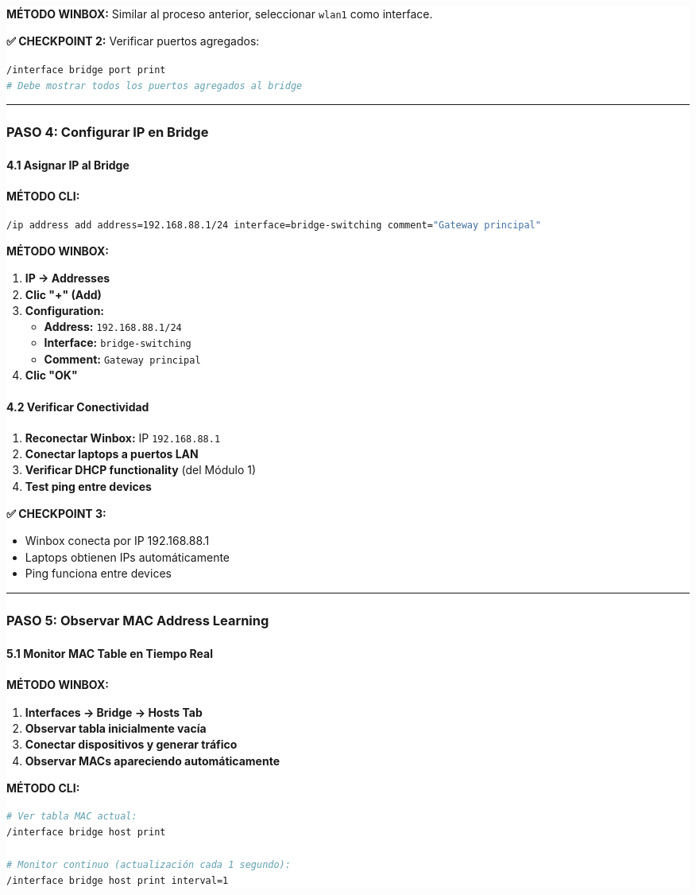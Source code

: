 **MÉTODO WINBOX:**
Similar al proceso anterior, seleccionar `wlan1` como interface.

**✅ CHECKPOINT 2:**
Verificar puertos agregados:
```bash
/interface bridge port print
# Debe mostrar todos los puertos agregados al bridge
```

---

### **PASO 4: Configurar IP en Bridge**

#### **4.1 Asignar IP al Bridge**

**MÉTODO CLI:**
```bash
/ip address add address=192.168.88.1/24 interface=bridge-switching comment="Gateway principal"
```

**MÉTODO WINBOX:**
1. **IP → Addresses**
2. **Clic "+" (Add)**
3. **Configuration:**
   - **Address:** `192.168.88.1/24`
   - **Interface:** `bridge-switching`
   - **Comment:** `Gateway principal`
4. **Clic "OK"**

#### **4.2 Verificar Conectividad**

1. **Reconectar Winbox:** IP `192.168.88.1`
2. **Conectar laptops a puertos LAN**
3. **Verificar DHCP functionality** (del Módulo 1)
4. **Test ping entre devices**

**✅ CHECKPOINT 3:**
- Winbox conecta por IP 192.168.88.1
- Laptops obtienen IPs automáticamente
- Ping funciona entre devices

---

### **PASO 5: Observar MAC Address Learning**

#### **5.1 Monitor MAC Table en Tiempo Real**

**MÉTODO WINBOX:**
1. **Interfaces → Bridge → Hosts Tab**
2. **Observar tabla inicialmente vacía**
3. **Conectar dispositivos y generar tráfico**
4. **Observar MACs apareciendo automáticamente**

**MÉTODO CLI:**
```bash
# Ver tabla MAC actual:
/interface bridge host print

# Monitor continuo (actualización cada 1 segundo):
/interface bridge host print interval=1
```
